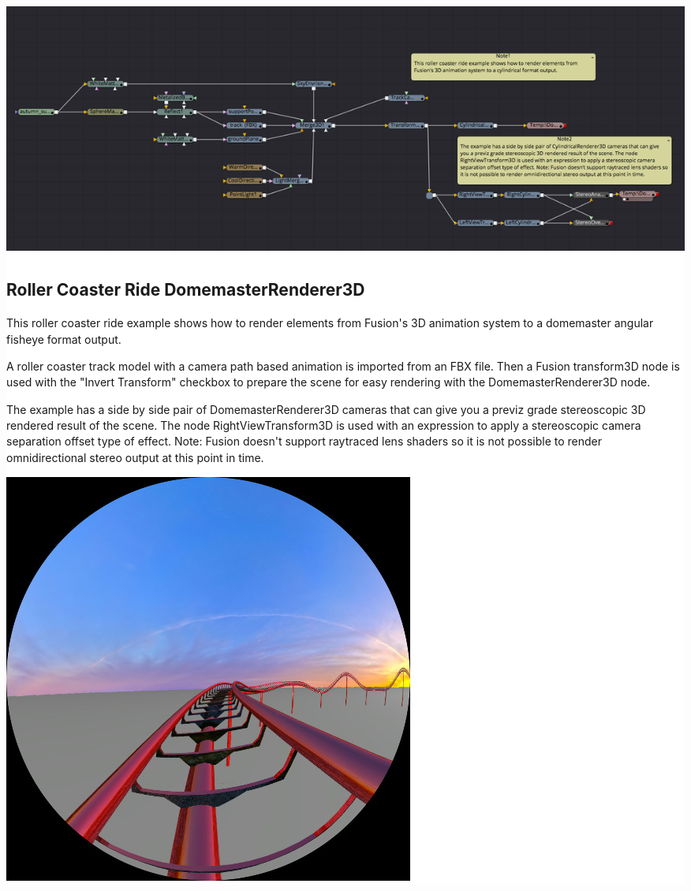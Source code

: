 ![Roller Coaster Ride Nodes](images/examples-roller-coaster-ride-cylindrical-nodes.png)

<a name="roller-coaster-ride-domemaster"></a>
## Roller Coaster Ride DomemasterRenderer3D ##

This roller coaster ride example shows how to render elements from Fusion's 3D animation system to a domemaster angular fisheye format output.

A roller coaster track model with a camera path based animation is imported from an FBX file. Then a Fusion transform3D node is used with the "Invert Transform" checkbox to prepare the scene for easy rendering with the DomemasterRenderer3D node.

The example has a side by side pair of DomemasterRenderer3D cameras that can give you a previz grade stereoscopic 3D rendered result of the scene. The node RightViewTransform3D is used with an expression to apply a stereoscopic camera separation offset type of effect. Note: Fusion doesn't support raytraced lens shaders so it is not possible to render omnidirectional stereo output at this point in time.

![Roller Coaster Ride Domemaster](images/examples-roller-coaster-ride-dome.jpg)
